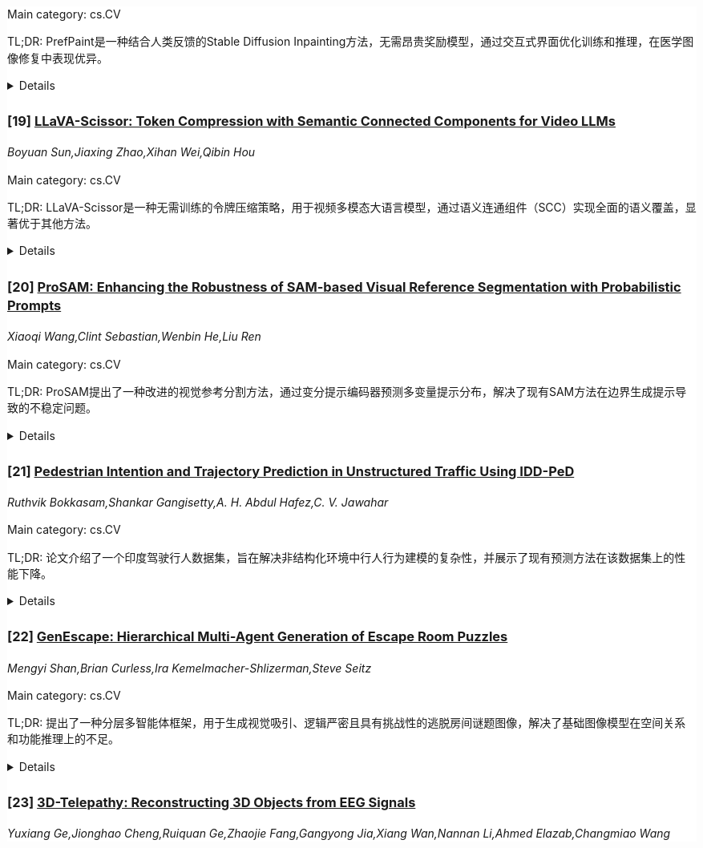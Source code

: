 Main category: cs.CV

TL;DR: PrefPaint是一种结合人类反馈的Stable Diffusion Inpainting方法，无需昂贵奖励模型，通过交互式界面优化训练和推理，在医学图像修复中表现优异。


<details><summary>Details</summary></details>


### [19] [LLaVA-Scissor: Token Compression with Semantic Connected Components for Video LLMs](https://arxiv.org/abs/2506.21862)
*Boyuan Sun,Jiaxing Zhao,Xihan Wei,Qibin Hou*

Main category: cs.CV

TL;DR: LLaVA-Scissor是一种无需训练的令牌压缩策略，用于视频多模态大语言模型，通过语义连通组件（SCC）实现全面的语义覆盖，显著优于其他方法。


<details><summary>Details</summary></details>


### [20] [ProSAM: Enhancing the Robustness of SAM-based Visual Reference Segmentation with Probabilistic Prompts](https://arxiv.org/abs/2506.21835)
*Xiaoqi Wang,Clint Sebastian,Wenbin He,Liu Ren*

Main category: cs.CV

TL;DR: ProSAM提出了一种改进的视觉参考分割方法，通过变分提示编码器预测多变量提示分布，解决了现有SAM方法在边界生成提示导致的不稳定问题。


<details><summary>Details</summary></details>


### [21] [Pedestrian Intention and Trajectory Prediction in Unstructured Traffic Using IDD-PeD](https://arxiv.org/abs/2506.22111)
*Ruthvik Bokkasam,Shankar Gangisetty,A. H. Abdul Hafez,C. V. Jawahar*

Main category: cs.CV

TL;DR: 论文介绍了一个印度驾驶行人数据集，旨在解决非结构化环境中行人行为建模的复杂性，并展示了现有预测方法在该数据集上的性能下降。


<details><summary>Details</summary></details>


### [22] [GenEscape: Hierarchical Multi-Agent Generation of Escape Room Puzzles](https://arxiv.org/abs/2506.21839)
*Mengyi Shan,Brian Curless,Ira Kemelmacher-Shlizerman,Steve Seitz*

Main category: cs.CV

TL;DR: 提出了一种分层多智能体框架，用于生成视觉吸引、逻辑严密且具有挑战性的逃脱房间谜题图像，解决了基础图像模型在空间关系和功能推理上的不足。


<details><summary>Details</summary></details>


### [23] [3D-Telepathy: Reconstructing 3D Objects from EEG Signals](https://arxiv.org/abs/2506.21843)
*Yuxiang Ge,Jionghao Cheng,Ruiquan Ge,Zhaojie Fang,Gangyong Jia,Xiang Wan,Nannan Li,Ahmed Elazab,Changmiao Wang*
